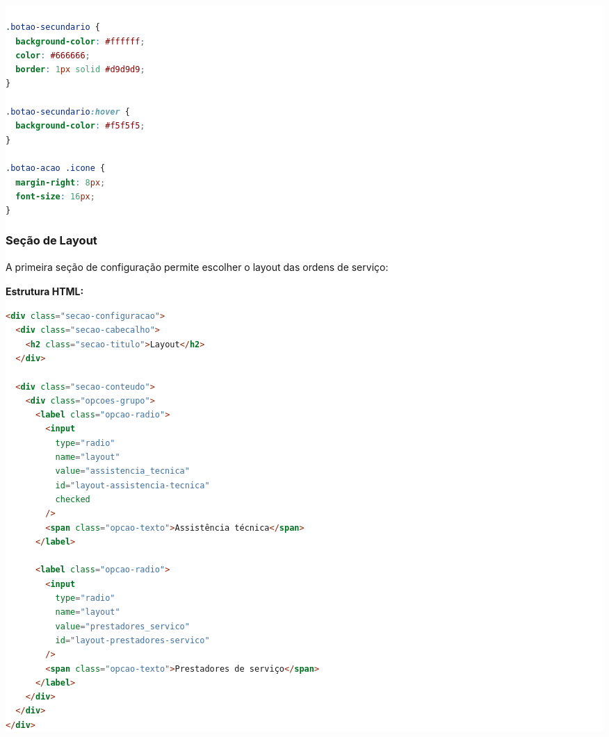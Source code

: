 ```css

.botao-secundario {
  background-color: #ffffff;
  color: #666666;
  border: 1px solid #d9d9d9;
}

.botao-secundario:hover {
  background-color: #f5f5f5;
}

.botao-acao .icone {
  margin-right: 8px;
  font-size: 16px;
}
```

### Seção de Layout

A primeira seção de configuração permite escolher o layout das ordens de serviço:

**Estrutura HTML:**

```html
<div class="secao-configuracao">
  <div class="secao-cabecalho">
    <h2 class="secao-titulo">Layout</h2>
  </div>

  <div class="secao-conteudo">
    <div class="opcoes-grupo">
      <label class="opcao-radio">
        <input
          type="radio"
          name="layout"
          value="assistencia_tecnica"
          id="layout-assistencia-tecnica"
          checked
        />
        <span class="opcao-texto">Assistência técnica</span>
      </label>

      <label class="opcao-radio">
        <input
          type="radio"
          name="layout"
          value="prestadores_servico"
          id="layout-prestadores-servico"
        />
        <span class="opcao-texto">Prestadores de serviço</span>
      </label>
    </div>
  </div>
</div>
```
